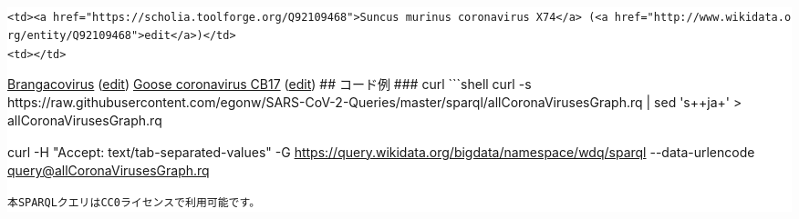     <td><a href="https://scholia.toolforge.org/Q92109468">Suncus murinus coronavirus X74</a> (<a href="http://www.wikidata.org/entity/Q92109468">edit</a>)</td>
    <td></td>
  </tr>
  <tr>
    <td><a href="https://scholia.toolforge.org/Q92050800">Brangacovirus</a> (<a href="http://www.wikidata.org/entity/Q92050800">edit</a>)</td>
    <td><a href="https://scholia.toolforge.org/Q92109633">Goose coronavirus CB17</a> (<a href="http://www.wikidata.org/entity/Q92109633">edit</a>)</td>
    <td></td>
  </tr>
</table>
## コード例
### curl
```shell
curl -s https://raw.githubusercontent.com/egonw/SARS-CoV-2-Queries/master/sparql/allCoronaVirusesGraph.rq | sed 's+<lang/>+ja+' > allCoronaVirusesGraph.rq

curl -H "Accept: text/tab-separated-values" -G https://query.wikidata.org/bigdata/namespace/wdq/sparql --data-urlencode query@allCoronaVirusesGraph.rq
```
本SPARQLクエリはCC0ライセンスで利用可能です。
